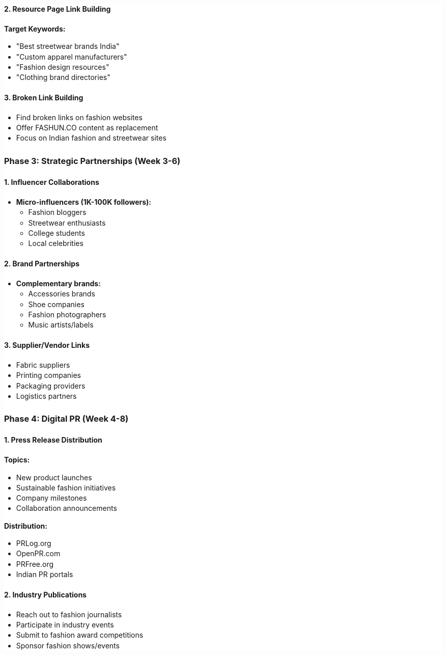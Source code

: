 #### 2. Resource Page Link Building
**Target Keywords:**
- "Best streetwear brands India"
- "Custom apparel manufacturers"
- "Fashion design resources"
- "Clothing brand directories"

#### 3. Broken Link Building
- Find broken links on fashion websites
- Offer FASHUN.CO content as replacement
- Focus on Indian fashion and streetwear sites

### Phase 3: Strategic Partnerships (Week 3-6)

#### 1. Influencer Collaborations
- **Micro-influencers (1K-100K followers):**
  - Fashion bloggers
  - Streetwear enthusiasts
  - College students
  - Local celebrities

#### 2. Brand Partnerships
- **Complementary brands:**
  - Accessories brands
  - Shoe companies
  - Fashion photographers
  - Music artists/labels

#### 3. Supplier/Vendor Links
- Fabric suppliers
- Printing companies
- Packaging providers
- Logistics partners

### Phase 4: Digital PR (Week 4-8)

#### 1. Press Release Distribution
**Topics:**
- New product launches
- Sustainable fashion initiatives
- Company milestones
- Collaboration announcements

**Distribution:**
- PRLog.org
- OpenPR.com
- PRFree.org
- Indian PR portals

#### 2. Industry Publications
- Reach out to fashion journalists
- Participate in industry events
- Submit to fashion award competitions
- Sponsor fashion shows/events
